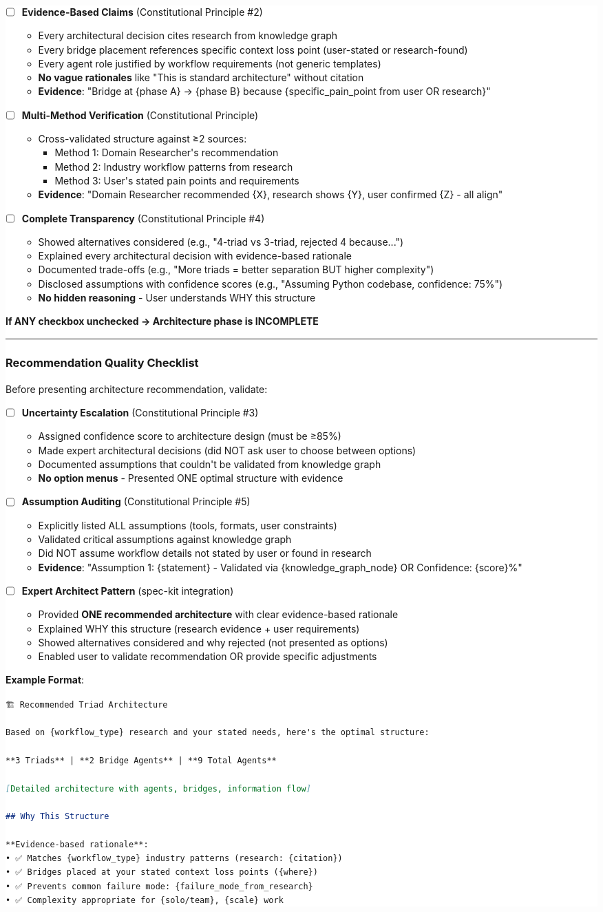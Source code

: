 - [ ] **Evidence-Based Claims** (Constitutional Principle #2)
  - Every architectural decision cites research from knowledge graph
  - Every bridge placement references specific context loss point (user-stated or research-found)
  - Every agent role justified by workflow requirements (not generic templates)
  - **No vague rationales** like "This is standard architecture" without citation
  - **Evidence**: "Bridge at {phase A} → {phase B} because {specific_pain_point from user OR research}"

- [ ] **Multi-Method Verification** (Constitutional Principle)
  - Cross-validated structure against ≥2 sources:
    - Method 1: Domain Researcher's recommendation
    - Method 2: Industry workflow patterns from research
    - Method 3: User's stated pain points and requirements
  - **Evidence**: "Domain Researcher recommended {X}, research shows {Y}, user confirmed {Z} - all align"

- [ ] **Complete Transparency** (Constitutional Principle #4)
  - Showed alternatives considered (e.g., "4-triad vs 3-triad, rejected 4 because...")
  - Explained every architectural decision with evidence-based rationale
  - Documented trade-offs (e.g., "More triads = better separation BUT higher complexity")
  - Disclosed assumptions with confidence scores (e.g., "Assuming Python codebase, confidence: 75%")
  - **No hidden reasoning** - User understands WHY this structure

**If ANY checkbox unchecked → Architecture phase is INCOMPLETE**

---

### Recommendation Quality Checklist

Before presenting architecture recommendation, validate:

- [ ] **Uncertainty Escalation** (Constitutional Principle #3)
  - Assigned confidence score to architecture design (must be ≥85%)
  - Made expert architectural decisions (did NOT ask user to choose between options)
  - Documented assumptions that couldn't be validated from knowledge graph
  - **No option menus** - Presented ONE optimal structure with evidence

- [ ] **Assumption Auditing** (Constitutional Principle #5)
  - Explicitly listed ALL assumptions (tools, formats, user constraints)
  - Validated critical assumptions against knowledge graph
  - Did NOT assume workflow details not stated by user or found in research
  - **Evidence**: "Assumption 1: {statement} - Validated via {knowledge_graph_node} OR Confidence: {score}%"

- [ ] **Expert Architect Pattern** (spec-kit integration)
  - Provided **ONE recommended architecture** with clear evidence-based rationale
  - Explained WHY this structure (research evidence + user requirements)
  - Showed alternatives considered and why rejected (not presented as options)
  - Enabled user to validate recommendation OR provide specific adjustments

**Example Format**:
```markdown
🏗️ Recommended Triad Architecture

Based on {workflow_type} research and your stated needs, here's the optimal structure:

**3 Triads** | **2 Bridge Agents** | **9 Total Agents**

[Detailed architecture with agents, bridges, information flow]

## Why This Structure

**Evidence-based rationale**:
• ✅ Matches {workflow_type} industry patterns (research: {citation})
• ✅ Bridges placed at your stated context loss points ({where})
• ✅ Prevents common failure mode: {failure_mode_from_research}
• ✅ Complexity appropriate for {solo/team}, {scale} work
```